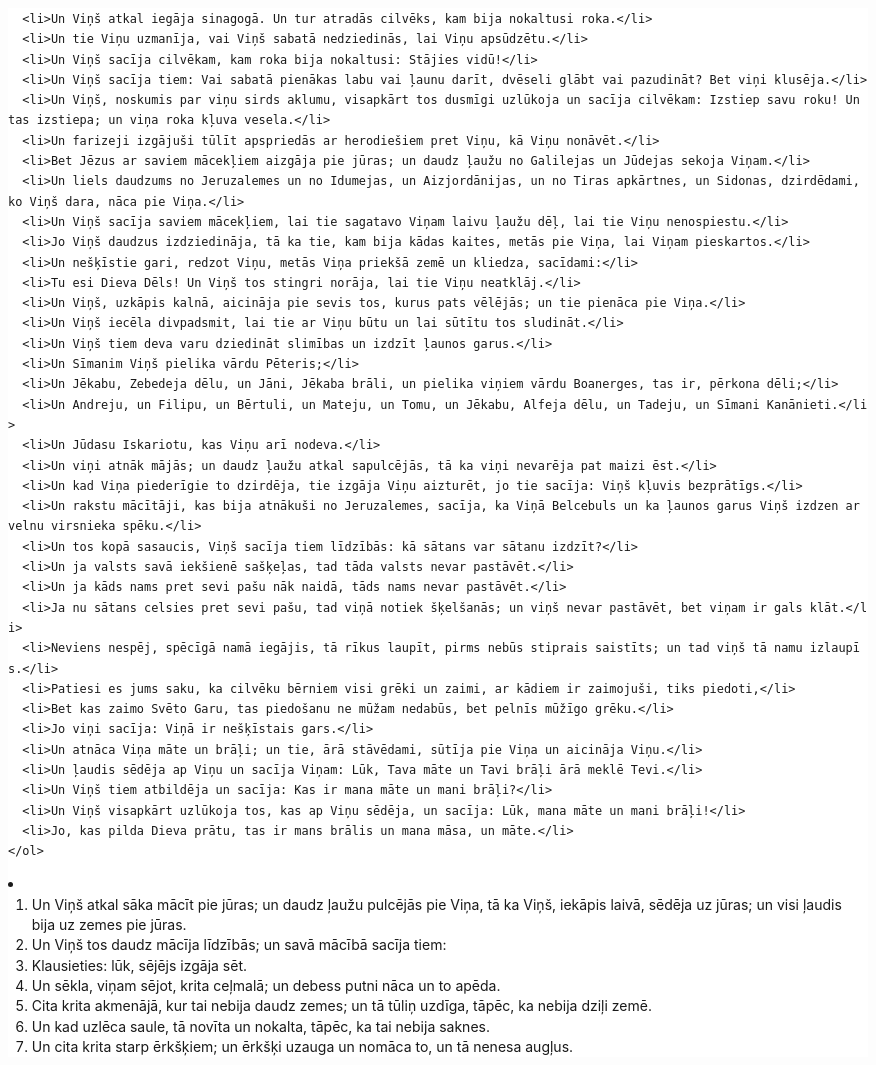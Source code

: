       <li>Un Viņš atkal iegāja sinagogā. Un tur atradās cilvēks, kam bija nokaltusi roka.</li>
      <li>Un tie Viņu uzmanīja, vai Viņš sabatā nedziedinās, lai Viņu apsūdzētu.</li>
      <li>Un Viņš sacīja cilvēkam, kam roka bija nokaltusi: Stājies vidū!</li>
      <li>Un Viņš sacīja tiem: Vai sabatā pienākas labu vai ļaunu darīt, dvēseli glābt vai pazudināt? Bet viņi klusēja.</li>
      <li>Un Viņš, noskumis par viņu sirds aklumu, visapkārt tos dusmīgi uzlūkoja un sacīja cilvēkam: Izstiep savu roku! Un tas izstiepa; un viņa roka kļuva vesela.</li>
      <li>Un farizeji izgājuši tūlīt apspriedās ar herodiešiem pret Viņu, kā Viņu nonāvēt.</li>
      <li>Bet Jēzus ar saviem mācekļiem aizgāja pie jūras; un daudz ļaužu no Galilejas un Jūdejas sekoja Viņam.</li>
      <li>Un liels daudzums no Jeruzalemes un no Idumejas, un Aizjordānijas, un no Tiras apkārtnes, un Sidonas, dzirdēdami, ko Viņš dara, nāca pie Viņa.</li>
      <li>Un Viņš sacīja saviem mācekļiem, lai tie sagatavo Viņam laivu ļaužu dēļ, lai tie Viņu nenospiestu.</li>
      <li>Jo Viņš daudzus izdziedināja, tā ka tie, kam bija kādas kaites, metās pie Viņa, lai Viņam pieskartos.</li>
      <li>Un nešķīstie gari, redzot Viņu, metās Viņa priekšā zemē un kliedza, sacīdami:</li>
      <li>Tu esi Dieva Dēls! Un Viņš tos stingri norāja, lai tie Viņu neatklāj.</li>
      <li>Un Viņš, uzkāpis kalnā, aicināja pie sevis tos, kurus pats vēlējās; un tie pienāca pie Viņa.</li>
      <li>Un Viņš iecēla divpadsmit, lai tie ar Viņu būtu un lai sūtītu tos sludināt.</li>
      <li>Un Viņš tiem deva varu dziedināt slimības un izdzīt ļaunos garus.</li>
      <li>Un Sīmanim Viņš pielika vārdu Pēteris;</li>
      <li>Un Jēkabu, Zebedeja dēlu, un Jāni, Jēkaba brāli, un pielika viņiem vārdu Boanerges, tas ir, pērkona dēli;</li>
      <li>Un Andreju, un Filipu, un Bērtuli, un Mateju, un Tomu, un Jēkabu, Alfeja dēlu, un Tadeju, un Sīmani Kanānieti.</li>
      <li>Un Jūdasu Iskariotu, kas Viņu arī nodeva.</li>
      <li>Un viņi atnāk mājās; un daudz ļaužu atkal sapulcējās, tā ka viņi nevarēja pat maizi ēst.</li>
      <li>Un kad Viņa piederīgie to dzirdēja, tie izgāja Viņu aizturēt, jo tie sacīja: Viņš kļuvis bezprātīgs.</li>
      <li>Un rakstu mācītāji, kas bija atnākuši no Jeruzalemes, sacīja, ka Viņā Belcebuls un ka ļaunos garus Viņš izdzen ar velnu virsnieka spēku.</li>
      <li>Un tos kopā sasaucis, Viņš sacīja tiem līdzībās: kā sātans var sātanu izdzīt?</li>
      <li>Un ja valsts savā iekšienē sašķeļas, tad tāda valsts nevar pastāvēt.</li>
      <li>Un ja kāds nams pret sevi pašu nāk naidā, tāds nams nevar pastāvēt.</li>
      <li>Ja nu sātans celsies pret sevi pašu, tad viņā notiek šķelšanās; un viņš nevar pastāvēt, bet viņam ir gals klāt.</li>
      <li>Neviens nespēj, spēcīgā namā iegājis, tā rīkus laupīt, pirms nebūs stiprais saistīts; un tad viņš tā namu izlaupīs.</li>
      <li>Patiesi es jums saku, ka cilvēku bērniem visi grēki un zaimi, ar kādiem ir zaimojuši, tiks piedoti,</li>
      <li>Bet kas zaimo Svēto Garu, tas piedošanu ne mūžam nedabūs, bet pelnīs mūžīgo grēku.</li>
      <li>Jo viņi sacīja: Viņā ir nešķīstais gars.</li>
      <li>Un atnāca Viņa māte un brāļi; un tie, ārā stāvēdami, sūtīja pie Viņa un aicināja Viņu.</li>
      <li>Un ļaudis sēdēja ap Viņu un sacīja Viņam: Lūk, Tava māte un Tavi brāļi ārā meklē Tevi.</li>
      <li>Un Viņš tiem atbildēja un sacīja: Kas ir mana māte un mani brāļi?</li>
      <li>Un Viņš visapkārt uzlūkoja tos, kas ap Viņu sēdēja, un sacīja: Lūk, mana māte un mani brāļi!</li>
      <li>Jo, kas pilda Dieva prātu, tas ir mans brālis un mana māsa, un māte.</li>
    </ol>
  </li>
  <li>
    <ol>
      <li>Un Viņš atkal sāka mācīt pie jūras; un daudz ļaužu pulcējās pie Viņa, tā ka Viņš, iekāpis laivā, sēdēja uz jūras; un visi ļaudis bija uz zemes pie jūras.</li>
      <li>Un Viņš tos daudz mācīja līdzībās; un savā mācībā sacīja tiem:</li>
      <li>Klausieties: lūk, sējējs izgāja sēt.</li>
      <li>Un sēkla, viņam sējot, krita ceļmalā; un debess putni nāca un to apēda.</li>
      <li>Cita krita akmenājā, kur tai nebija daudz zemes; un tā tūliņ uzdīga, tāpēc, ka nebija dziļi zemē.</li>
      <li>Un kad uzlēca saule, tā novīta un nokalta, tāpēc, ka tai nebija saknes.</li>
      <li>Un cita krita starp ērkšķiem; un ērkšķi uzauga un nomāca to, un tā nenesa augļus.</li>